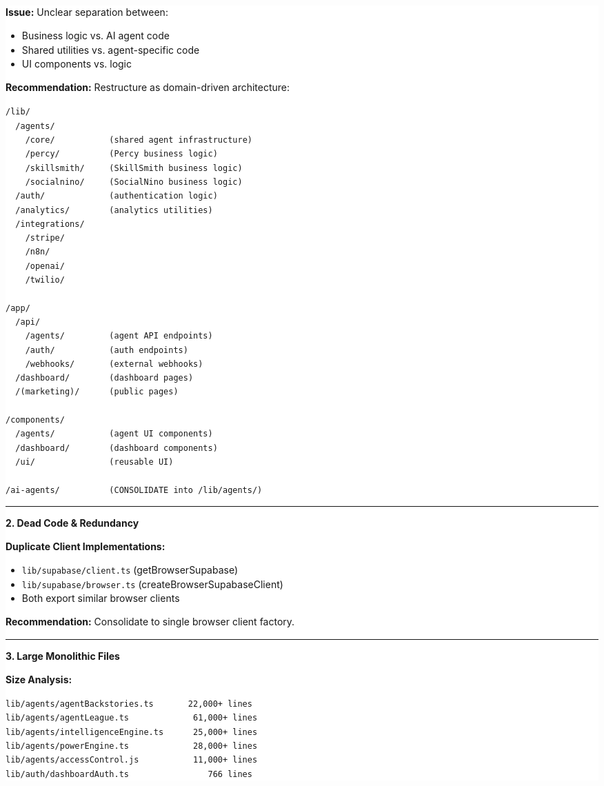 **Issue:** Unclear separation between:
- Business logic vs. AI agent code
- Shared utilities vs. agent-specific code
- UI components vs. logic

**Recommendation:** Restructure as domain-driven architecture:
```
/lib/
  /agents/
    /core/           (shared agent infrastructure)
    /percy/          (Percy business logic)
    /skillsmith/     (SkillSmith business logic)
    /socialnino/     (SocialNino business logic)
  /auth/             (authentication logic)
  /analytics/        (analytics utilities)
  /integrations/
    /stripe/
    /n8n/
    /openai/
    /twilio/

/app/
  /api/
    /agents/         (agent API endpoints)
    /auth/           (auth endpoints)
    /webhooks/       (external webhooks)
  /dashboard/        (dashboard pages)
  /(marketing)/      (public pages)

/components/
  /agents/           (agent UI components)
  /dashboard/        (dashboard components)
  /ui/               (reusable UI)

/ai-agents/          (CONSOLIDATE into /lib/agents/)
```

---

**2. Dead Code & Redundancy**

**Duplicate Client Implementations:**
- `lib/supabase/client.ts` (getBrowserSupabase)
- `lib/supabase/browser.ts` (createBrowserSupabaseClient)
- Both export similar browser clients

**Recommendation:** Consolidate to single browser client factory.

---

**3. Large Monolithic Files**

**Size Analysis:**
```
lib/agents/agentBackstories.ts       22,000+ lines
lib/agents/agentLeague.ts             61,000+ lines
lib/agents/intelligenceEngine.ts      25,000+ lines
lib/agents/powerEngine.ts             28,000+ lines
lib/agents/accessControl.js           11,000+ lines
lib/auth/dashboardAuth.ts                766 lines
```

